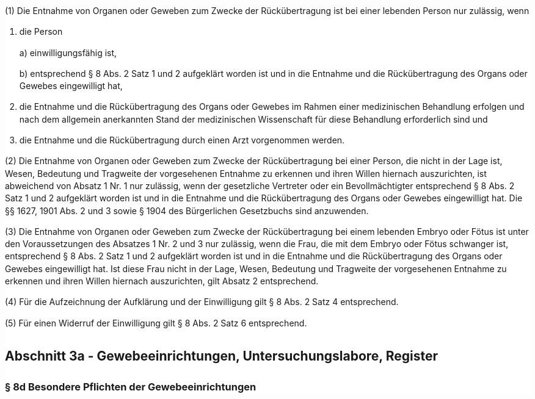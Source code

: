 (1) Die Entnahme von Organen oder Geweben zum Zwecke der
Rückübertragung ist bei einer lebenden Person nur zulässig, wenn

1.  die Person

    a)  einwilligungsfähig ist,


    b)  entsprechend § 8 Abs. 2 Satz 1 und 2 aufgeklärt worden ist und in die
        Entnahme und die Rückübertragung des Organs oder Gewebes eingewilligt
        hat,





2.  die Entnahme und die Rückübertragung des Organs oder Gewebes im Rahmen
    einer medizinischen Behandlung erfolgen und nach dem allgemein
    anerkannten Stand der medizinischen Wissenschaft für diese Behandlung
    erforderlich sind und


3.  die Entnahme und die Rückübertragung durch einen Arzt vorgenommen
    werden.




(2) Die Entnahme von Organen oder Geweben zum Zwecke der
Rückübertragung bei einer Person, die nicht in der Lage ist, Wesen,
Bedeutung und Tragweite der vorgesehenen Entnahme zu erkennen und
ihren Willen hiernach auszurichten, ist abweichend von Absatz 1 Nr. 1
nur zulässig, wenn der gesetzliche Vertreter oder ein Bevollmächtigter
entsprechend § 8 Abs. 2 Satz 1 und 2 aufgeklärt worden ist und in die
Entnahme und die Rückübertragung des Organs oder Gewebes eingewilligt
hat. Die §§ 1627, 1901 Abs. 2 und 3 sowie § 1904 des Bürgerlichen
Gesetzbuchs sind anzuwenden.

(3) Die Entnahme von Organen oder Geweben zum Zwecke der
Rückübertragung bei einem lebenden Embryo oder Fötus ist unter den
Voraussetzungen des Absatzes 1 Nr. 2 und 3 nur zulässig, wenn die
Frau, die mit dem Embryo oder Fötus schwanger ist, entsprechend § 8
Abs. 2 Satz 1 und 2 aufgeklärt worden ist und in die Entnahme und die
Rückübertragung des Organs oder Gewebes eingewilligt hat. Ist diese
Frau nicht in der Lage, Wesen, Bedeutung und Tragweite der
vorgesehenen Entnahme zu erkennen und ihren Willen hiernach
auszurichten, gilt Absatz 2 entsprechend.

(4) Für die Aufzeichnung der Aufklärung und der Einwilligung gilt § 8
Abs. 2 Satz 4 entsprechend.

(5) Für einen Widerruf der Einwilligung gilt § 8 Abs. 2 Satz 6
entsprechend.


## Abschnitt 3a - Gewebeeinrichtungen, Untersuchungslabore, Register


### § 8d Besondere Pflichten der Gewebeeinrichtungen
